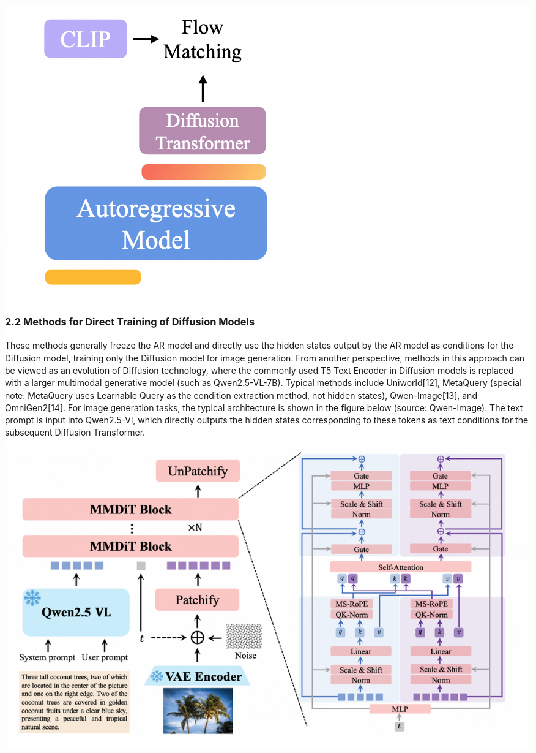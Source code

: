 ![截屏2025-08-22 16.09.16.png](https://raw.githubusercontent.com/modelscope/modelscope-classroom/main/Blogs/Articles/All2All-Survey/resources/a40097db.png)

### 2.2 Methods for Direct Training of Diffusion Models
These methods generally freeze the AR model and directly use the hidden states output by the AR model as conditions for the Diffusion model, training only the Diffusion model for image generation. From another perspective, methods in this approach can be viewed as an evolution of Diffusion technology, where the commonly used T5 Text Encoder in Diffusion models is replaced with a larger multimodal generative model (such as Qwen2.5-VL-7B). Typical methods include Uniworld[12], MetaQuery (special note: MetaQuery uses Learnable Query as the condition extraction method, not hidden states), Qwen-Image[13], and OmniGen2[14]. For image generation tasks, the typical architecture is shown in the figure below (source: Qwen-Image). The text prompt is input into Qwen2.5-Vl, which directly outputs the hidden states corresponding to these tokens as text conditions for the subsequent Diffusion Transformer.

![截屏2025-08-22 16.26.38.png](https://raw.githubusercontent.com/modelscope/modelscope-classroom/main/Blogs/Articles/All2All-Survey/resources/1067ae96.png)